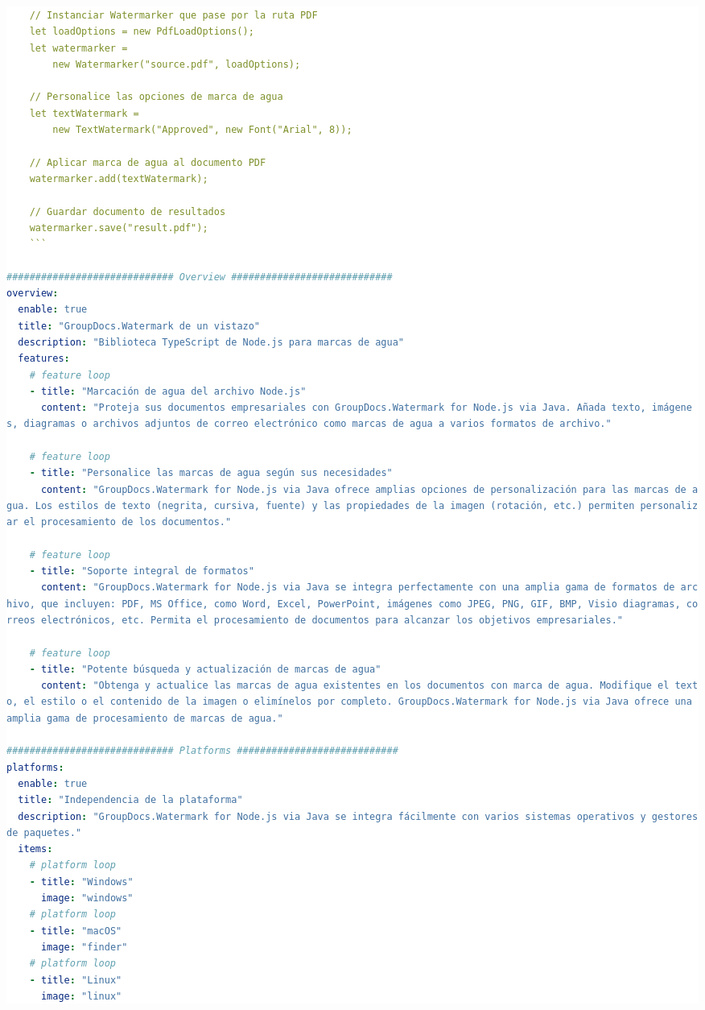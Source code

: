 ```yaml
    // Instanciar Watermarker que pase por la ruta PDF
    let loadOptions = new PdfLoadOptions();
    let watermarker = 
        new Watermarker("source.pdf", loadOptions);

    // Personalice las opciones de marca de agua
    let textWatermark = 
        new TextWatermark("Approved", new Font("Arial", 8));

    // Aplicar marca de agua al documento PDF
    watermarker.add(textWatermark);

    // Guardar documento de resultados
    watermarker.save("result.pdf");
    ```

############################# Overview ############################
overview:
  enable: true
  title: "GroupDocs.Watermark de un vistazo"
  description: "Biblioteca TypeScript de Node.js para marcas de agua"
  features:
    # feature loop
    - title: "Marcación de agua del archivo Node.js"
      content: "Proteja sus documentos empresariales con GroupDocs.Watermark for Node.js via Java. Añada texto, imágenes, diagramas o archivos adjuntos de correo electrónico como marcas de agua a varios formatos de archivo."

    # feature loop
    - title: "Personalice las marcas de agua según sus necesidades"
      content: "GroupDocs.Watermark for Node.js via Java ofrece amplias opciones de personalización para las marcas de agua. Los estilos de texto (negrita, cursiva, fuente) y las propiedades de la imagen (rotación, etc.) permiten personalizar el procesamiento de los documentos."

    # feature loop
    - title: "Soporte integral de formatos"
      content: "GroupDocs.Watermark for Node.js via Java se integra perfectamente con una amplia gama de formatos de archivo, que incluyen: PDF, MS Office, como Word, Excel, PowerPoint, imágenes como JPEG, PNG, GIF, BMP, Visio diagramas, correos electrónicos, etc. Permita el procesamiento de documentos para alcanzar los objetivos empresariales."

    # feature loop
    - title: "Potente búsqueda y actualización de marcas de agua"
      content: "Obtenga y actualice las marcas de agua existentes en los documentos con marca de agua. Modifique el texto, el estilo o el contenido de la imagen o elimínelos por completo. GroupDocs.Watermark for Node.js via Java ofrece una amplia gama de procesamiento de marcas de agua."

############################# Platforms ############################
platforms:
  enable: true
  title: "Independencia de la plataforma"
  description: "GroupDocs.Watermark for Node.js via Java se integra fácilmente con varios sistemas operativos y gestores de paquetes."
  items:
    # platform loop
    - title: "Windows"
      image: "windows"
    # platform loop
    - title: "macOS"
      image: "finder"      
    # platform loop
    - title: "Linux"
      image: "linux"
```